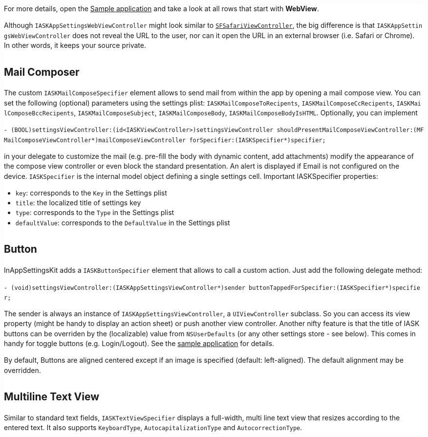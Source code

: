 For more details, open the [Sample application](#sample-application) and take a look at all rows that start with **WebView**.

Although `IASKAppSettingsWebViewController` might look similar to [`SFSafariViewController`](https://developer.apple.com/documentation/safariservices/sfsafariviewcontroller), the big difference is that `IASKAppSettingsWebViewController` does not reveal the URL to the user, nor can it open the URL in an external browser (i.e. Safari or Chrome).  
In other words, it keeps your source private.


## Mail Composer
The custom `IASKMailComposeSpecifier` element allows to send mail from within the app by opening a mail compose view. You can set the following (optional) parameters using the settings plist: `IASKMailComposeToRecipents`, `IASKMailComposeCcRecipents`, `IASKMailComposeBccRecipents`, `IASKMailComposeSubject`, `IASKMailComposeBody`, `IASKMailComposeBodyIsHTML`. Optionally, you can implement

    - (BOOL)settingsViewController:(id<IASKViewController>)settingsViewController shouldPresentMailComposeViewController:(MFMailComposeViewController*)mailComposeViewController forSpecifier:(IASKSpecifier*)specifier;

in your delegate to customize the mail (e.g. pre-fill the body with dynamic content, add attachments) modify the appearance of the compose view controller or even block the standard presentation. An alert is displayed if Email is not configured on the device. `IASKSpecifier` is the internal model object defining a single settings cell. Important IASKSpecifier properties:

- `key`: corresponds to the `Key` in the Settings plist
- `title`: the localized title of settings key
- `type`: corresponds to the `Type` in the Settings plist
- `defaultValue`: corresponds to the `DefaultValue` in the Settings plist


## Button
InAppSettingsKit adds a `IASKButtonSpecifier` element that allows to call a custom action. Just add the following delegate method:

    - (void)settingsViewController:(IASKAppSettingsViewController*)sender buttonTappedForSpecifier:(IASKSpecifier*)specifier;

The sender is always an instance of `IASKAppSettingsViewController`, a `UIViewController` subclass. So you can access its view property (might be handy to display an action sheet) or push another view controller. Another nifty feature is that the title of IASK buttons can be overriden by the (localizable) value from `NSUserDefaults` (or any other settings store - see below). This comes in handy for toggle buttons (e.g. Login/Logout). See the [sample application](#sample-application) for details.

By default, Buttons are aligned centered except if an image is specified (default: left-aligned). The default alignment may be overridden.


## Multiline Text View
Similar to standard text fields, `IASKTextViewSpecifier` displays a full-width, multi line text view that resizes according to the entered text. It also supports `KeyboardType`, `AutocapitalizationType` and `AutocorrectionType`.
